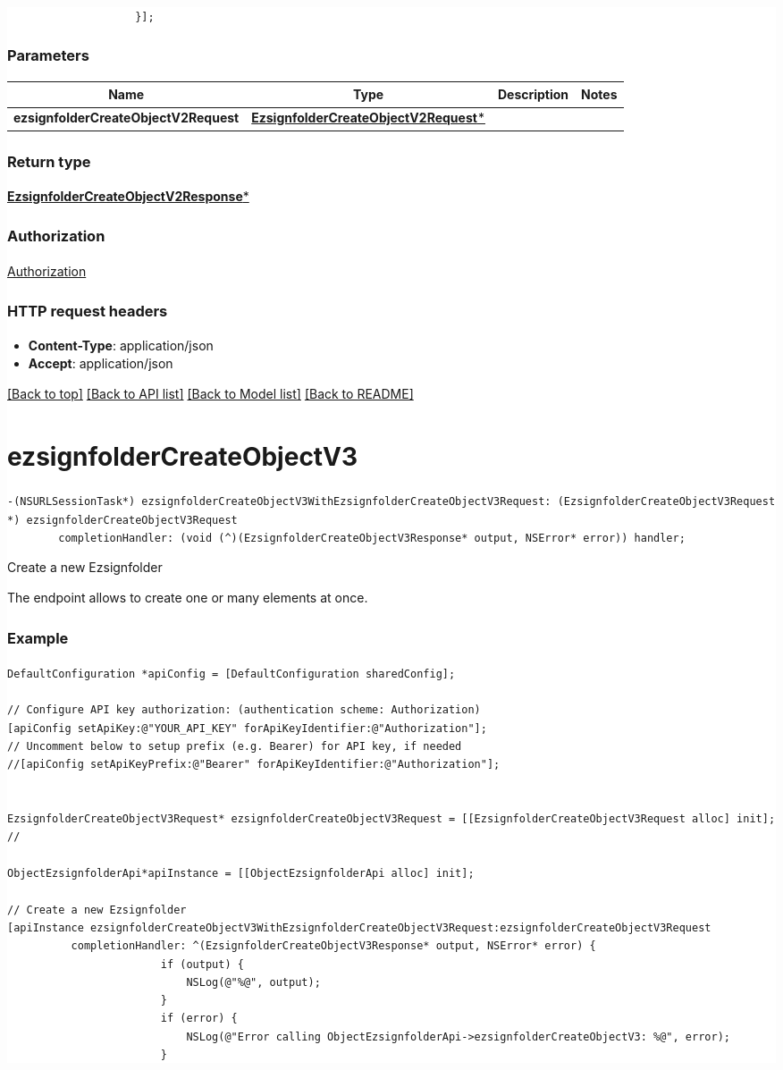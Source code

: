 ```objc
                    }];
```

### Parameters

Name | Type | Description  | Notes
------------- | ------------- | ------------- | -------------
 **ezsignfolderCreateObjectV2Request** | [**EzsignfolderCreateObjectV2Request***](EzsignfolderCreateObjectV2Request.md)|  | 

### Return type

[**EzsignfolderCreateObjectV2Response***](EzsignfolderCreateObjectV2Response.md)

### Authorization

[Authorization](../README.md#Authorization)

### HTTP request headers

 - **Content-Type**: application/json
 - **Accept**: application/json

[[Back to top]](#) [[Back to API list]](../README.md#documentation-for-api-endpoints) [[Back to Model list]](../README.md#documentation-for-models) [[Back to README]](../README.md)

# **ezsignfolderCreateObjectV3**
```objc
-(NSURLSessionTask*) ezsignfolderCreateObjectV3WithEzsignfolderCreateObjectV3Request: (EzsignfolderCreateObjectV3Request*) ezsignfolderCreateObjectV3Request
        completionHandler: (void (^)(EzsignfolderCreateObjectV3Response* output, NSError* error)) handler;
```

Create a new Ezsignfolder

The endpoint allows to create one or many elements at once.

### Example
```objc
DefaultConfiguration *apiConfig = [DefaultConfiguration sharedConfig];

// Configure API key authorization: (authentication scheme: Authorization)
[apiConfig setApiKey:@"YOUR_API_KEY" forApiKeyIdentifier:@"Authorization"];
// Uncomment below to setup prefix (e.g. Bearer) for API key, if needed
//[apiConfig setApiKeyPrefix:@"Bearer" forApiKeyIdentifier:@"Authorization"];


EzsignfolderCreateObjectV3Request* ezsignfolderCreateObjectV3Request = [[EzsignfolderCreateObjectV3Request alloc] init]; // 

ObjectEzsignfolderApi*apiInstance = [[ObjectEzsignfolderApi alloc] init];

// Create a new Ezsignfolder
[apiInstance ezsignfolderCreateObjectV3WithEzsignfolderCreateObjectV3Request:ezsignfolderCreateObjectV3Request
          completionHandler: ^(EzsignfolderCreateObjectV3Response* output, NSError* error) {
                        if (output) {
                            NSLog(@"%@", output);
                        }
                        if (error) {
                            NSLog(@"Error calling ObjectEzsignfolderApi->ezsignfolderCreateObjectV3: %@", error);
                        }
```